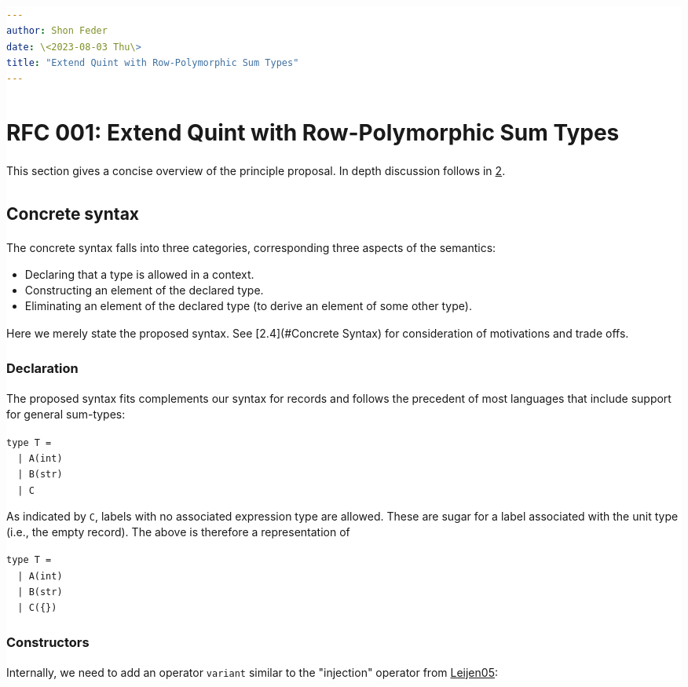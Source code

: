 ```yaml
---
author: Shon Feder
date: \<2023-08-03 Thu\>
title: "Extend Quint with Row-Polymorphic Sum Types"
---
```


# RFC 001: Extend Quint with Row-Polymorphic Sum Types

This section gives a concise overview of the principle proposal. In
depth discussion follows in [2](#Discussion).

## Concrete syntax

The concrete syntax falls into three categories, corresponding three
aspects of the semantics:

- Declaring that a type is allowed in a context.
- Constructing an element of the declared type.
- Eliminating an element of the declared type (to derive an element of
  some other type).

Here we merely state the proposed syntax. See [2.4](#Concrete Syntax)
for consideration of motivations and trade offs.

### Declaration

The proposed syntax fits complements our syntax for records and follows
the precedent of most languages that include support for general
sum-types:

``` quint
type T =
  | A(int)
  | B(str)
  | C
```

As indicated by `C`, labels with no associated expression type are
allowed. These are sugar for a label associated with the unit type
(i.e., the empty record). The above is therefore a representation of

``` quint
type T =
  | A(int)
  | B(str)
  | C({})
```

### Constructors

Internally, we need to add an operator `variant` similar to the
"injection" operator from
[Leijen05](https://www.microsoft.com/en-us/research/publication/extensible-records-with-scoped-labels/):
